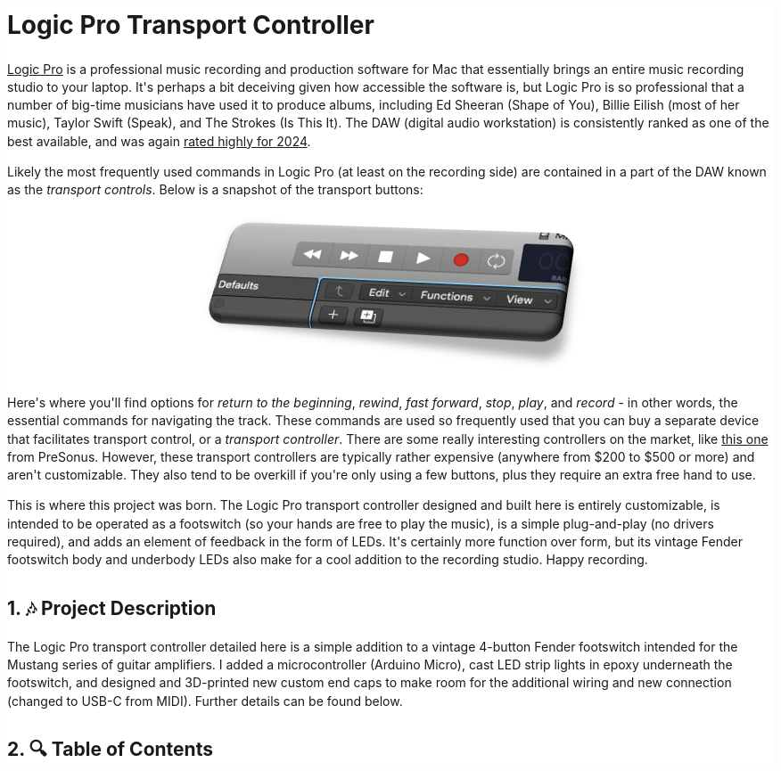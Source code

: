 # Logic Pro Transport Controller

[Logic Pro](https://www.apple.com/logic-pro/) is a professional music recording and production software for Mac that essentially brings an entire music recording studio to your laptop. It's perhaps a bit deceiving given how accessible the software is, but Logic Pro is so professional that a number of big-time musicians have used it to produce albums, including Ed Sheeran (Shape of You), Billie Eilish (most of her music), Taylor Swift (Speak), and The Strokes (Is This It). The DAW (digital audio workstation) is consistently ranked as one of the best available, and was again [rated highly for 2024](https://www.musicradar.com/news/the-best-daws-the-best-music-production-software-for-pc-and-mac).

Likely the most frequently used commands in Logic Pro (at least on the recording side) are contained in a part of the DAW known as the _transport controls_. Below is a snapshot of the transport buttons:

<p align="center">
  <img src="img/TransportControls.png" alt="Transport controls in Logic Pro"/>
</p>

Here's where you'll find options for _return to the beginning_, _rewind_, _fast forward_, _stop_, _play_, and _record_ - in other words, the essential commands for navigating the track. These commands are used so frequently used that you can buy a separate device that facilitates transport control, or a _transport controller_. There are some really interesting controllers on the market, like [this one](https://www.presonus.com/en-US/controllers/control-surface/faderport-series/2777100203.html) from PreSonus. However, these transport controllers are typically rather expensive (anywhere from \$200 to \$500 or more) and aren't customizable. They also tend to be overkill if you're only using a few buttons, plus they require an extra free hand to use.

This is where this project was born. The Logic Pro transport controller designed and built here is entirely customizable, is intended to be operated as a footswitch (so your hands are free to play the music), is a simple plug-and-play (no drivers required), and adds an element of feedback in the form of LEDs. It's certainly more function over form, but its vintage Fender footswitch body and underbody LEDs also make for a cool addition to the recording studio. Happy recording.

## 1. :notes: Project Description
The Logic Pro transport controller detailed here is a simple addition to a vintage 4-button Fender footswitch intended for the Mustang series of guitar amplifiers. I added a microcontroller (Arduino Micro), cast LED strip lights in epoxy underneath the footswitch, and designed and 3D-printed new custom end caps to make room for the additional wiring and new connection (changed to USB-C from MIDI). Further details can be found below.

## 2. :mag: Table of Contents
